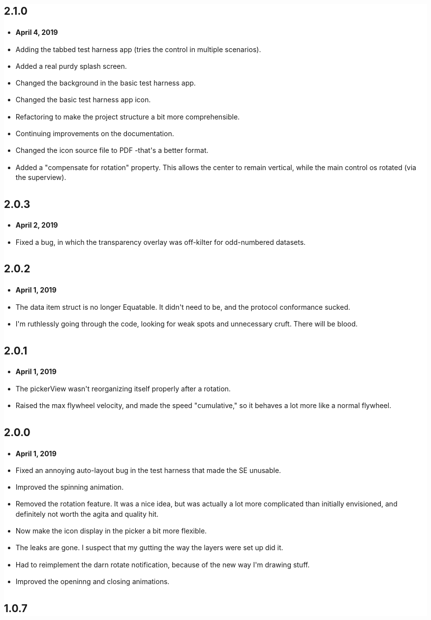 ## 2.1.0

- **April 4, 2019**

- Adding the tabbed test harness app (tries the control in multiple scenarios).
- Added a real purdy splash screen.
- Changed the background in the basic test harness app.
- Changed the basic test harness app icon.
- Refactoring to make the project structure a bit more comprehensible.
- Continuing improvements on the documentation.
- Changed the icon source file to PDF -that's a better format.
- Added a "compensate for rotation" property. This allows the center to remain vertical, while the main control os rotated (via the superview).

## 2.0.3

- **April 2, 2019**

- Fixed a bug, in which the transparency overlay was off-kilter for odd-numbered datasets.

## 2.0.2

- **April 1, 2019**

- The data item struct is no longer Equatable. It didn't need to be, and the protocol conformance sucked.
- I'm ruthlessly going through the code, looking for weak spots and unnecessary cruft. There will be blood.

## 2.0.1

- **April 1, 2019**

- The pickerView wasn't reorganizing itself properly after a rotation.
- Raised the max flywheel velocity, and made the speed "cumulative," so it behaves a lot more like a normal flywheel.

## 2.0.0

- **April 1, 2019**

- Fixed an annoying auto-layout bug in the test harness that made the SE unusable.
- Improved the spinning animation.
- Removed the rotation feature. It was a nice idea, but was actually a lot more complicated than initially envisioned, and definitely not worth the agita and quality hit.
- Now make the icon display in the picker a bit more flexible.
- The leaks are gone. I suspect that my gutting the way the layers were set up did it.
- Had to reimplement the darn rotate notification, because of the new way I'm drawing stuff.
- Improved the openinng and closing animations.

## 1.0.7
